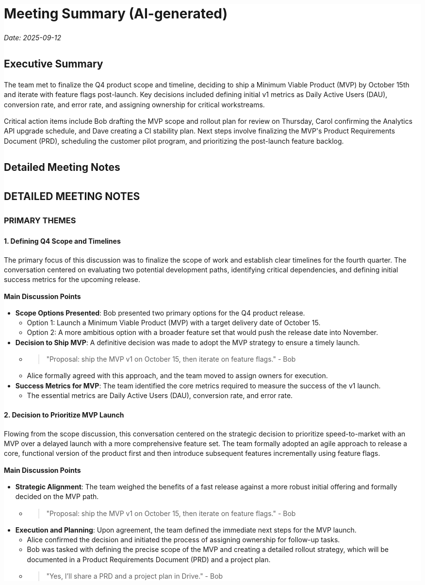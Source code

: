 # Meeting Summary (AI-generated)
_Date: 2025-09-12_

## Executive Summary
The team met to finalize the Q4 product scope and timeline, deciding to ship a Minimum Viable Product (MVP) by October 15th and iterate with feature flags post-launch. Key decisions included defining initial v1 metrics as Daily Active Users (DAU), conversion rate, and error rate, and assigning ownership for critical workstreams.

Critical action items include Bob drafting the MVP scope and rollout plan for review on Thursday, Carol confirming the Analytics API upgrade schedule, and Dave creating a CI stability plan. Next steps involve finalizing the MVP's Product Requirements Document (PRD), scheduling the customer pilot program, and prioritizing the post-launch feature backlog.

## Detailed Meeting Notes
## DETAILED MEETING NOTES

### PRIMARY THEMES

#### 1. Defining Q4 Scope and Timelines

The primary focus of this discussion was to finalize the scope of work and establish clear timelines for the fourth quarter. The conversation centered on evaluating two potential development paths, identifying critical dependencies, and defining initial success metrics for the upcoming release.

**Main Discussion Points**
*   **Scope Options Presented**: Bob presented two primary options for the Q4 product release.
    *   Option 1: Launch a Minimum Viable Product (MVP) with a target delivery date of October 15.
    *   Option 2: A more ambitious option with a broader feature set that would push the release date into November.
*   **Decision to Ship MVP**: A definitive decision was made to adopt the MVP strategy to ensure a timely launch.
    *   > "Proposal: ship the MVP v1 on October 15, then iterate on feature flags." - Bob
    *   Alice formally agreed with this approach, and the team moved to assign owners for execution.
*   **Success Metrics for MVP**: The team identified the core metrics required to measure the success of the v1 launch.
    *   The essential metrics are Daily Active Users (DAU), conversion rate, and error rate.

#### 2. Decision to Prioritize MVP Launch

Flowing from the scope discussion, this conversation centered on the strategic decision to prioritize speed-to-market with an MVP over a delayed launch with a more comprehensive feature set. The team formally adopted an agile approach to release a core, functional version of the product first and then introduce subsequent features incrementally using feature flags.

**Main Discussion Points**
*   **Strategic Alignment**: The team weighed the benefits of a fast release against a more robust initial offering and formally decided on the MVP path.
    *   > "Proposal: ship the MVP v1 on October 15, then iterate on feature flags." - Bob
*   **Execution and Planning**: Upon agreement, the team defined the immediate next steps for the MVP launch.
    *   Alice confirmed the decision and initiated the process of assigning ownership for follow-up tasks.
    *   Bob was tasked with defining the precise scope of the MVP and creating a detailed rollout strategy, which will be documented in a Product Requirements Document (PRD) and a project plan.
    *   > "Yes, I’ll share a PRD and a project plan in Drive." - Bob
